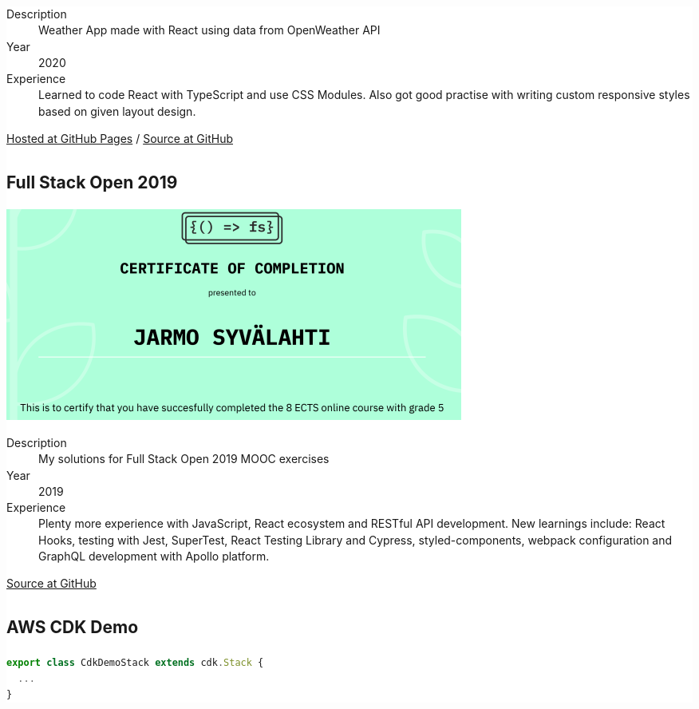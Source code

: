 <dl>
  <dt>Description</dt>
  <dd>Weather App made with React using data from OpenWeather API</dd>

  <dt>Year</dt>
  <dd>2020</dd>
  
  <dt>Experience</dt>
  <dd>Learned to code React with TypeScript and use CSS Modules. Also got good practise with writing custom responsive styles based on given layout design.</dd>
</dl>

[Hosted at GitHub Pages](https://jarm111.github.io/weather-app-coding-task/) / 
[Source at GitHub](https://github.com/jarm111/weather-app-coding-task)

## Full Stack Open 2019

![Full Stack Open 2019](/assets/images/fullstack-open-2019.png "Full Stack Open 2019")

<dl>
  <dt>Description</dt>
  <dd>My solutions for Full Stack Open 2019 MOOC exercises</dd>

  <dt>Year</dt>
  <dd>2019</dd>
  
  <dt>Experience</dt>
  <dd>Plenty more experience with JavaScript, React ecosystem and RESTful API development. New learnings include: React Hooks, testing with Jest, SuperTest, React Testing Library and Cypress, styled-components, webpack configuration and GraphQL development with Apollo platform.</dd>
</dl>

[Source at GitHub](https://github.com/jarm111/full-stack-open-2019)

## AWS CDK Demo

```typescript
export class CdkDemoStack extends cdk.Stack {
  ...
}
```
